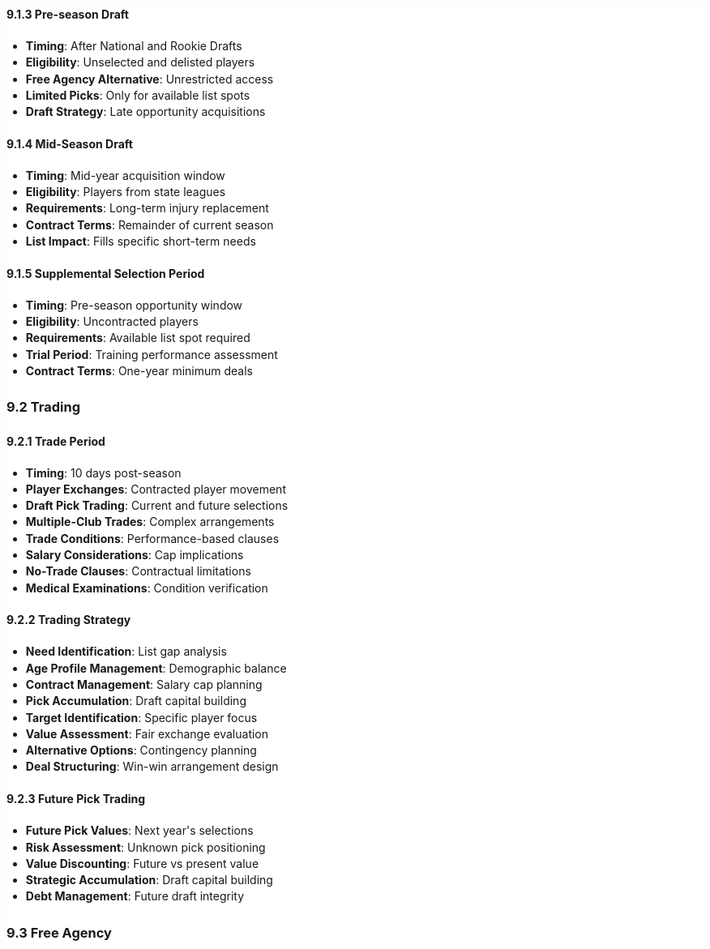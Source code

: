 #### 9.1.3 Pre-season Draft
- **Timing**: After National and Rookie Drafts
- **Eligibility**: Unselected and delisted players
- **Free Agency Alternative**: Unrestricted access
- **Limited Picks**: Only for available list spots
- **Draft Strategy**: Late opportunity acquisitions

#### 9.1.4 Mid-Season Draft
- **Timing**: Mid-year acquisition window
- **Eligibility**: Players from state leagues
- **Requirements**: Long-term injury replacement
- **Contract Terms**: Remainder of current season
- **List Impact**: Fills specific short-term needs

#### 9.1.5 Supplemental Selection Period
- **Timing**: Pre-season opportunity window
- **Eligibility**: Uncontracted players
- **Requirements**: Available list spot required
- **Trial Period**: Training performance assessment
- **Contract Terms**: One-year minimum deals

### 9.2 Trading

#### 9.2.1 Trade Period
- **Timing**: 10 days post-season
- **Player Exchanges**: Contracted player movement
- **Draft Pick Trading**: Current and future selections
- **Multiple-Club Trades**: Complex arrangements
- **Trade Conditions**: Performance-based clauses
- **Salary Considerations**: Cap implications
- **No-Trade Clauses**: Contractual limitations
- **Medical Examinations**: Condition verification

#### 9.2.2 Trading Strategy
- **Need Identification**: List gap analysis
- **Age Profile Management**: Demographic balance
- **Contract Management**: Salary cap planning
- **Pick Accumulation**: Draft capital building
- **Target Identification**: Specific player focus
- **Value Assessment**: Fair exchange evaluation
- **Alternative Options**: Contingency planning
- **Deal Structuring**: Win-win arrangement design

#### 9.2.3 Future Pick Trading
- **Future Pick Values**: Next year's selections
- **Risk Assessment**: Unknown pick positioning
- **Value Discounting**: Future vs present value
- **Strategic Accumulation**: Draft capital building
- **Debt Management**: Future draft integrity

### 9.3 Free Agency
